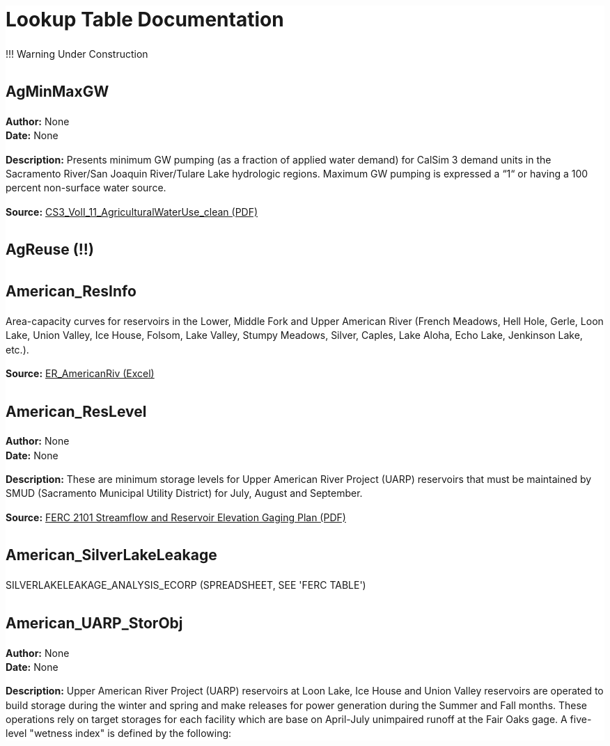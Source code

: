 # Lookup Table Documentation

!!! Warning
    Under Construction

## AgMinMaxGW
**Author:** None  
**Date:**  None

**Description:**
Presents minimum GW pumping (as a fraction of applied water demand) for CalSim 3 demand units in the Sacramento River/San Joaquin River/Tulare Lake hydrologic regions. Maximum GW pumping is expressed a “1“ or having a 100 percent non-surface water source.


**Source:** [CS3_VolI_11_AgriculturalWaterUse_clean (PDF)](https://cadwr.box.com/s/ojp1bsy92q4evhl404v77uzx3zriepl5)


## AgReuse (!!)
## American_ResInfo
Area-capacity curves for reservoirs in the Lower, Middle Fork and Upper American River (French Meadows, Hell Hole, Gerle, Loon Lake, Union Valley, Ice House, Folsom, Lake Valley, Stumpy Meadows, Silver, Caples, Lake Aloha, Echo Lake, Jenkinson Lake, etc.).


**Source:** [ER_AmericanRiv (Excel)](https://cadwr.box.com/s/gk0kkflsssolca7edjcex4bu6gqftlk3)

## American_ResLevel
**Author:** None  
**Date:**  None

**Description:**
These are minimum storage levels for Upper American River Project (UARP) reservoirs that must be maintained by SMUD (Sacramento Municipal Utility District) for July, August and September.


**Source:** [FERC 2101 Streamflow and Reservoir Elevation Gaging Plan (PDF)](https://cadwr.box.com/s/5frzfi45x1azlnij5uy8n4f772tsmhy1)

## American_SilverLakeLeakage
SILVERLAKELEAKAGE_ANALYSIS_ECORP (SPREADSHEET, SEE 'FERC TABLE')

## American_UARP_StorObj
**Author:** None  
**Date:**  None

**Description:**
Upper American River Project (UARP) reservoirs at Loon Lake, Ice House and Union Valley reservoirs are operated to build storage during the winter and spring and make releases for power generation
during the Summer and Fall months.  These operations rely on target storages for each facility which are base on April-July unimpaired runoff
at the Fair Oaks gage.  A five-level "wetness index" is defined by the following:
